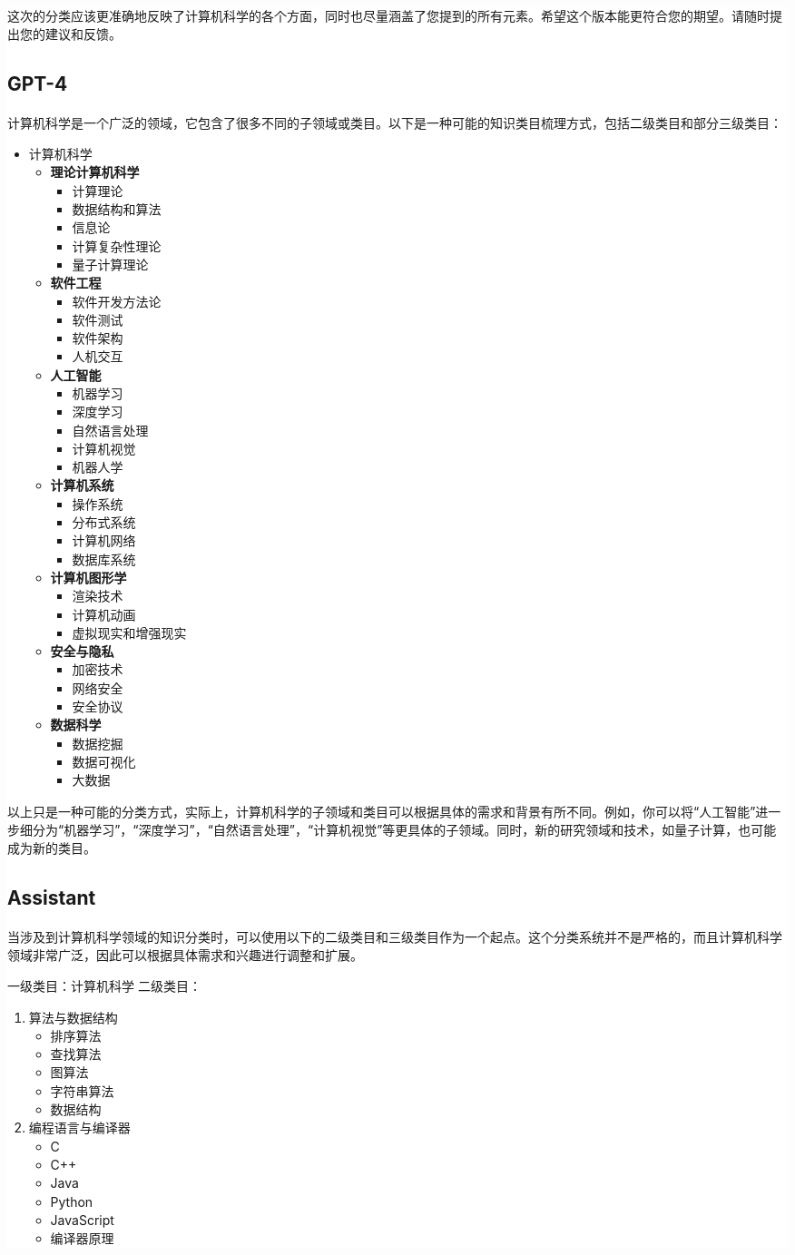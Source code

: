 这次的分类应该更准确地反映了计算机科学的各个方面，同时也尽量涵盖了您提到的所有元素。希望这个版本能更符合您的期望。请随时提出您的建议和反馈。

## GPT-4

计算机科学是一个广泛的领域，它包含了很多不同的子领域或类目。以下是一种可能的知识类目梳理方式，包括二级类目和部分三级类目：

- 计算机科学
    - **理论计算机科学**
        - 计算理论
        - 数据结构和算法
        - 信息论
        - 计算复杂性理论
        - 量子计算理论
    - **软件工程**
        - 软件开发方法论
        - 软件测试
        - 软件架构
        - 人机交互
    - **人工智能**
        - 机器学习
        - 深度学习
        - 自然语言处理
        - 计算机视觉
        - 机器人学
    - **计算机系统**
        - 操作系统
        - 分布式系统
        - 计算机网络
        - 数据库系统
    - **计算机图形学**
        - 渲染技术
        - 计算机动画
        - 虚拟现实和增强现实
    - **安全与隐私**
        - 加密技术
        - 网络安全
        - 安全协议
    - **数据科学**
        - 数据挖掘
        - 数据可视化
        - 大数据

以上只是一种可能的分类方式，实际上，计算机科学的子领域和类目可以根据具体的需求和背景有所不同。例如，你可以将“人工智能”进一步细分为“机器学习”，“深度学习”，“自然语言处理”，“计算机视觉”等更具体的子领域。同时，新的研究领域和技术，如量子计算，也可能成为新的类目。


## Assistant

当涉及到计算机科学领域的知识分类时，可以使用以下的二级类目和三级类目作为一个起点。这个分类系统并不是严格的，而且计算机科学领域非常广泛，因此可以根据具体需求和兴趣进行调整和扩展。

一级类目：计算机科学
二级类目：
1. 算法与数据结构
    - 排序算法
    - 查找算法
    - 图算法
    - 字符串算法
    - 数据结构
2. 编程语言与编译器
    - C
    - C++
    - Java
    - Python
    - JavaScript
    - 编译器原理